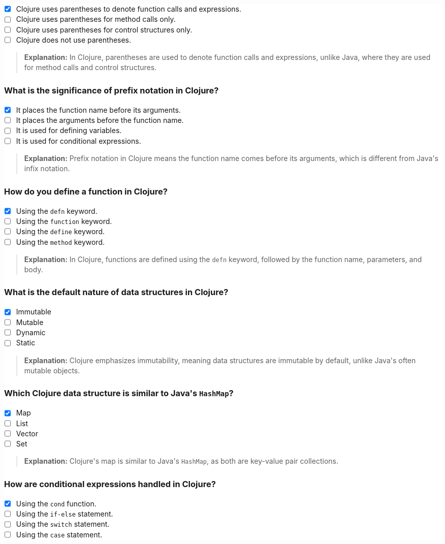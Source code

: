- [x] Clojure uses parentheses to denote function calls and expressions.
- [ ] Clojure uses parentheses for method calls only.
- [ ] Clojure uses parentheses for control structures only.
- [ ] Clojure does not use parentheses.

> **Explanation:** In Clojure, parentheses are used to denote function calls and expressions, unlike Java, where they are used for method calls and control structures.

### What is the significance of prefix notation in Clojure?

- [x] It places the function name before its arguments.
- [ ] It places the arguments before the function name.
- [ ] It is used for defining variables.
- [ ] It is used for conditional expressions.

> **Explanation:** Prefix notation in Clojure means the function name comes before its arguments, which is different from Java's infix notation.

### How do you define a function in Clojure?

- [x] Using the `defn` keyword.
- [ ] Using the `function` keyword.
- [ ] Using the `define` keyword.
- [ ] Using the `method` keyword.

> **Explanation:** In Clojure, functions are defined using the `defn` keyword, followed by the function name, parameters, and body.

### What is the default nature of data structures in Clojure?

- [x] Immutable
- [ ] Mutable
- [ ] Dynamic
- [ ] Static

> **Explanation:** Clojure emphasizes immutability, meaning data structures are immutable by default, unlike Java's often mutable objects.

### Which Clojure data structure is similar to Java's `HashMap`?

- [x] Map
- [ ] List
- [ ] Vector
- [ ] Set

> **Explanation:** Clojure's map is similar to Java's `HashMap`, as both are key-value pair collections.

### How are conditional expressions handled in Clojure?

- [x] Using the `cond` function.
- [ ] Using the `if-else` statement.
- [ ] Using the `switch` statement.
- [ ] Using the `case` statement.
